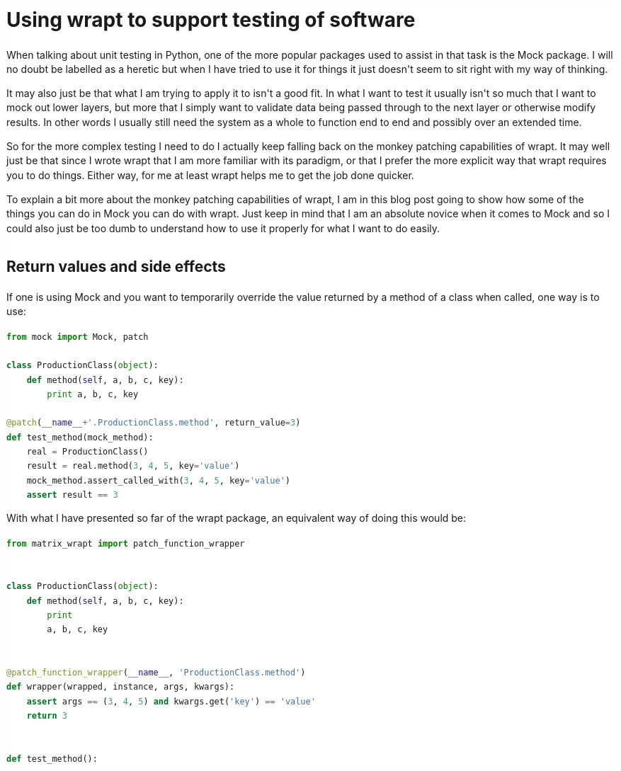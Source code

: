 Using wrapt to support testing of software
==========================================

When talking about unit testing in Python, one of the more popular packages
used to assist in that task is the Mock package. I will no doubt be
labelled as a heretic but when I have tried to use it for things it just
doesn't seem to sit right with my way of thinking.

It may also just be that what I am trying to apply it to isn't a good fit.
In what I want to test it usually isn't so much that I want to mock out
lower layers, but more that I simply want to validate data being passed
through to the next layer or otherwise modify results. In other words I
usually still need the system as a whole to function end to end and
possibly over an extended time.

So for the more complex testing I need to do I actually keep falling back
on the monkey patching capabilities of wrapt. It may well just be that
since I wrote wrapt that I am more familiar with its paradigm, or that I
prefer the more explicit way that wrapt requires you to do things. Either
way, for me at least wrapt helps me to get the job done quicker.

To explain a bit more about the monkey patching capabilities of wrapt, I am
in this blog post going to show how some of the things you can do in Mock
you can do with wrapt. Just keep in mind that I am an absolute novice when
it comes to Mock and so I could also just be too dumb to understand how to
use it properly for what I want to do easily.

Return values and side effects
------------------------------

If one is using Mock and you want to temporarily override the value
returned by a method of a class when called, one way is to use:

```python
from mock import Mock, patch

class ProductionClass(object):
    def method(self, a, b, c, key):
        print a, b, c, key

@patch(__name__+'.ProductionClass.method', return_value=3)
def test_method(mock_method):
    real = ProductionClass()
    result = real.method(3, 4, 5, key='value')
    mock_method.assert_called_with(3, 4, 5, key='value')
    assert result == 3
```

With what I have presented so far of the wrapt package, an equivalent way
of doing this would be:

```python
from matrix_wrapt import patch_function_wrapper


class ProductionClass(object):
    def method(self, a, b, c, key):
        print
        a, b, c, key


@patch_function_wrapper(__name__, 'ProductionClass.method')
def wrapper(wrapped, instance, args, kwargs):
    assert args == (3, 4, 5) and kwargs.get('key') == 'value'
    return 3


def test_method():
```